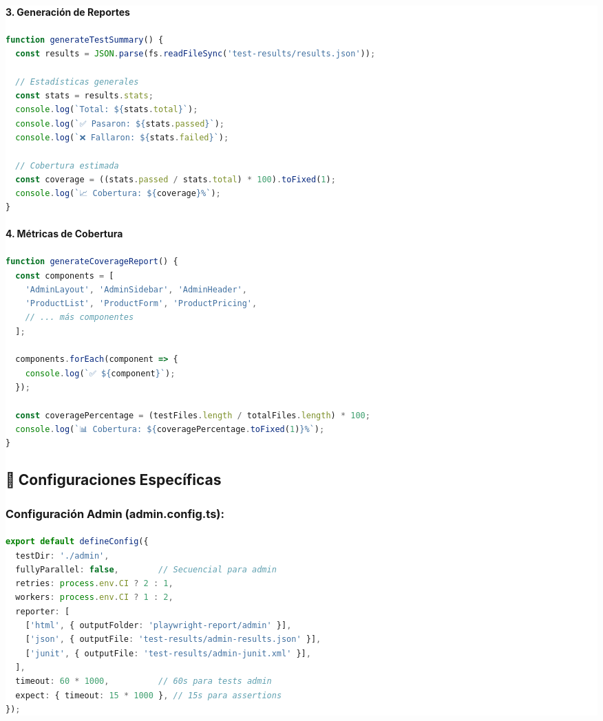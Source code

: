 #### 3. **Generación de Reportes**
```javascript
function generateTestSummary() {
  const results = JSON.parse(fs.readFileSync('test-results/results.json'));
  
  // Estadísticas generales
  const stats = results.stats;
  console.log(`Total: ${stats.total}`);
  console.log(`✅ Pasaron: ${stats.passed}`);
  console.log(`❌ Fallaron: ${stats.failed}`);
  
  // Cobertura estimada
  const coverage = ((stats.passed / stats.total) * 100).toFixed(1);
  console.log(`📈 Cobertura: ${coverage}%`);
}
```

#### 4. **Métricas de Cobertura**
```javascript
function generateCoverageReport() {
  const components = [
    'AdminLayout', 'AdminSidebar', 'AdminHeader',
    'ProductList', 'ProductForm', 'ProductPricing',
    // ... más componentes
  ];
  
  components.forEach(component => {
    console.log(`✅ ${component}`);
  });
  
  const coveragePercentage = (testFiles.length / totalFiles.length) * 100;
  console.log(`📊 Cobertura: ${coveragePercentage.toFixed(1)}%`);
}
```

## 🔧 Configuraciones Específicas

### Configuración Admin (admin.config.ts):
```typescript
export default defineConfig({
  testDir: './admin',
  fullyParallel: false,        // Secuencial para admin
  retries: process.env.CI ? 2 : 1,
  workers: process.env.CI ? 1 : 2,
  reporter: [
    ['html', { outputFolder: 'playwright-report/admin' }],
    ['json', { outputFile: 'test-results/admin-results.json' }],
    ['junit', { outputFile: 'test-results/admin-junit.xml' }],
  ],
  timeout: 60 * 1000,          // 60s para tests admin
  expect: { timeout: 15 * 1000 }, // 15s para assertions
});
```
